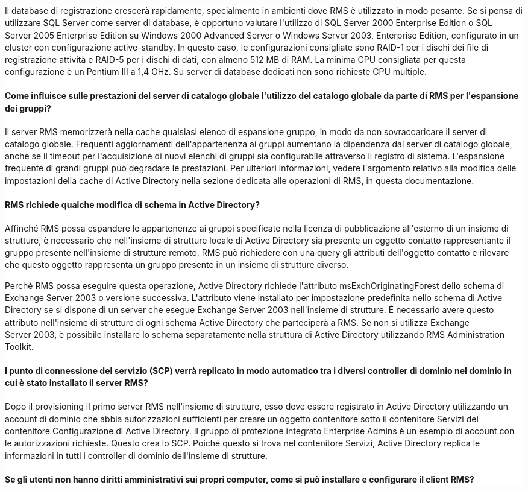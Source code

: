 Il database di registrazione crescerà rapidamente, specialmente in ambienti dove RMS è utilizzato in modo pesante. Se si pensa di utilizzare SQL Server come server di database, è opportuno valutare l'utilizzo di SQL Server 2000 Enterprise Edition o SQL Server 2005 Enterprise Edition su Windows 2000 Advanced Server o Windows Server 2003, Enterprise Edition, configurato in un cluster con configurazione active-standby. In questo caso, le configurazioni consigliate sono RAID-1 per i dischi dei file di registrazione attività e RAID-5 per i dischi di dati, con almeno 512 MB di RAM. La minima CPU consigliata per questa configurazione è un Pentium III a 1,4 GHz. Su server di database dedicati non sono richieste CPU multiple.

<span id="BKMK_30"></span>
#### Come influisce sulle prestazioni del server di catalogo globale l'utilizzo del catalogo globale da parte di RMS per l'espansione dei gruppi?

Il server RMS memorizzerà nella cache qualsiasi elenco di espansione gruppo, in modo da non sovraccaricare il server di catalogo globale. Frequenti aggiornamenti dell'appartenenza ai gruppi aumentano la dipendenza dal server di catalogo globale, anche se il timeout per l'acquisizione di nuovi elenchi di gruppi sia configurabile attraverso il registro di sistema. L'espansione frequente di grandi gruppi può degradare le prestazioni. Per ulteriori informazioni, vedere l'argomento relativo alla modifica delle impostazioni della cache di Active Directory nella sezione dedicata alle operazioni di RMS, in questa documentazione.

<span id="BKMK_31"></span>
#### RMS richiede qualche modifica di schema in Active Directory?

Affinché RMS possa espandere le appartenenze ai gruppi specificate nella licenza di pubblicazione all'esterno di un insieme di strutture, è necessario che nell'insieme di strutture locale di Active Directory sia presente un oggetto contatto rappresentante il gruppo presente nell'insieme di strutture remoto. RMS può richiedere con una query gli attributi dell'oggetto contatto e rilevare che questo oggetto rappresenta un gruppo presente in un insieme di strutture diverso.

Perché RMS possa eseguire questa operazione, Active Directory richiede l'attributo msExchOriginatingForest dello schema di Exchange Server 2003 o versione successiva. L'attributo viene installato per impostazione predefinita nello schema di Active Directory se si dispone di un server che esegue Exchange Server 2003 nell'insieme di strutture. È necessario avere questo attributo nell'insieme di strutture di ogni schema Active Directory che parteciperà a RMS. Se non si utilizza Exchange Server 2003, è possibile installare lo schema separatamente nella struttura di Active Directory utilizzando RMS Administration Toolkit.

<span id="BKMK_32"></span>
#### I punto di connessione del servizio (SCP) verrà replicato in modo automatico tra i diversi controller di dominio nel dominio in cui è stato installato il server RMS?

Dopo il provisioning il primo server RMS nell'insieme di strutture, esso deve essere registrato in Active Directory utilizzando un account di dominio che abbia autorizzazioni sufficienti per creare un oggetto contenitore sotto il contenitore Servizi del contenitore Configurazione di Active Directory. Il gruppo di protezione integrato Enterprise Admins è un esempio di account con le autorizzazioni richieste. Questo crea lo SCP. Poiché questo si trova nel contenitore Servizi, Active Directory replica le informazioni in tutti i controller di dominio dell'insieme di strutture.

<span id="BKMK_33"></span>
#### Se gli utenti non hanno diritti amministrativi sui propri computer, come si può installare e configurare il client RMS?
